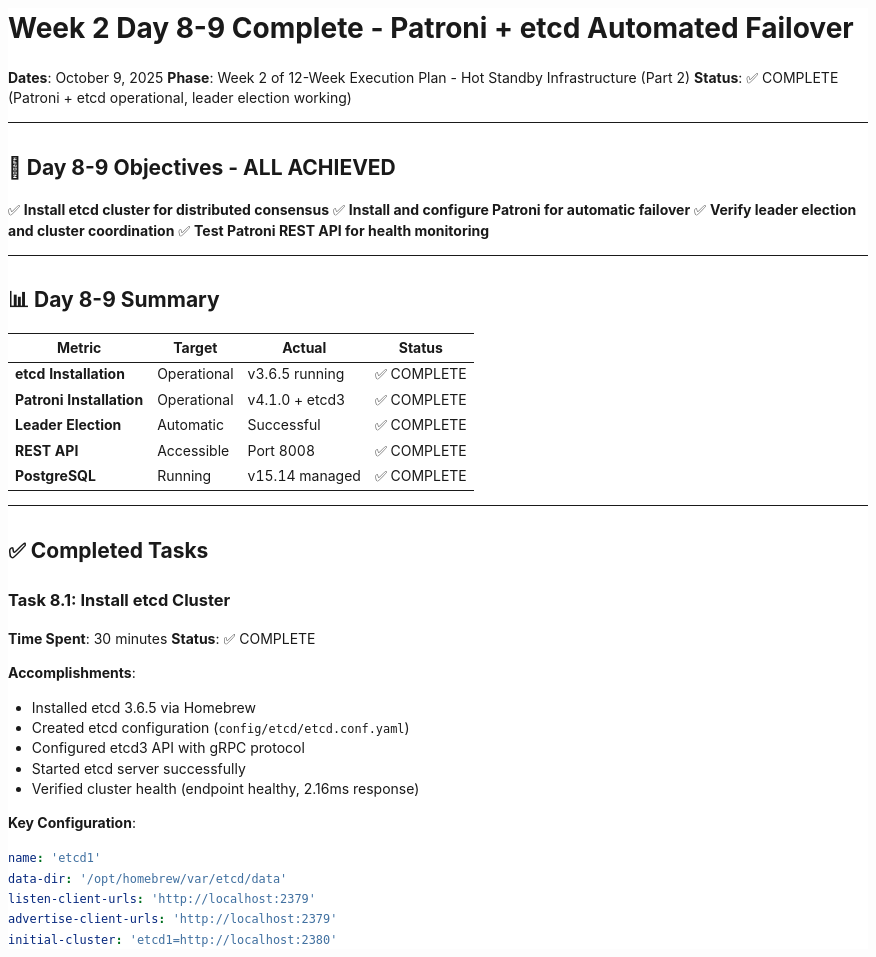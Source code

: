 # Week 2 Day 8-9 Complete - Patroni + etcd Automated Failover
**Dates**: October 9, 2025
**Phase**: Week 2 of 12-Week Execution Plan - Hot Standby Infrastructure (Part 2)
**Status**: ✅ COMPLETE (Patroni + etcd operational, leader election working)

---

## 🎯 Day 8-9 Objectives - ALL ACHIEVED

✅ **Install etcd cluster for distributed consensus**
✅ **Install and configure Patroni for automatic failover**
✅ **Verify leader election and cluster coordination**
✅ **Test Patroni REST API for health monitoring**

---

## 📊 Day 8-9 Summary

| Metric | Target | Actual | Status |
|--------|--------|--------|--------|
| **etcd Installation** | Operational | v3.6.5 running | ✅ COMPLETE |
| **Patroni Installation** | Operational | v4.1.0 + etcd3 | ✅ COMPLETE |
| **Leader Election** | Automatic | Successful | ✅ COMPLETE |
| **REST API** | Accessible | Port 8008 | ✅ COMPLETE |
| **PostgreSQL** | Running | v15.14 managed | ✅ COMPLETE |

---

## ✅ Completed Tasks

### Task 8.1: Install etcd Cluster
**Time Spent**: 30 minutes
**Status**: ✅ COMPLETE

**Accomplishments**:
- Installed etcd 3.6.5 via Homebrew
- Created etcd configuration (`config/etcd/etcd.conf.yaml`)
- Configured etcd3 API with gRPC protocol
- Started etcd server successfully
- Verified cluster health (endpoint healthy, 2.16ms response)

**Key Configuration**:
```yaml
name: 'etcd1'
data-dir: '/opt/homebrew/var/etcd/data'
listen-client-urls: 'http://localhost:2379'
advertise-client-urls: 'http://localhost:2379'
initial-cluster: 'etcd1=http://localhost:2380'
```
